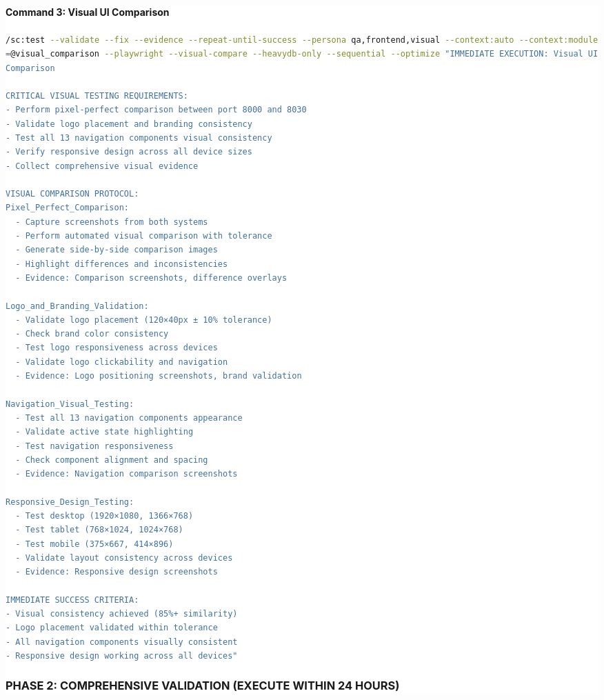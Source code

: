 #### **Command 3: Visual UI Comparison**
```bash
/sc:test --validate --fix --evidence --repeat-until-success --persona qa,frontend,visual --context:auto --context:module=@visual_comparison --playwright --visual-compare --heavydb-only --sequential --optimize "IMMEDIATE EXECUTION: Visual UI Comparison

CRITICAL VISUAL TESTING REQUIREMENTS:
- Perform pixel-perfect comparison between port 8000 and 8030
- Validate logo placement and branding consistency
- Test all 13 navigation components visual consistency
- Verify responsive design across all device sizes
- Collect comprehensive visual evidence

VISUAL COMPARISON PROTOCOL:
Pixel_Perfect_Comparison:
  - Capture screenshots from both systems
  - Perform automated visual comparison with tolerance
  - Generate side-by-side comparison images
  - Highlight differences and inconsistencies
  - Evidence: Comparison screenshots, difference overlays

Logo_and_Branding_Validation:
  - Validate logo placement (120×40px ± 10% tolerance)
  - Check brand color consistency
  - Test logo responsiveness across devices
  - Validate logo clickability and navigation
  - Evidence: Logo positioning screenshots, brand validation

Navigation_Visual_Testing:
  - Test all 13 navigation components appearance
  - Validate active state highlighting
  - Test navigation responsiveness
  - Check component alignment and spacing
  - Evidence: Navigation comparison screenshots

Responsive_Design_Testing:
  - Test desktop (1920×1080, 1366×768)
  - Test tablet (768×1024, 1024×768)
  - Test mobile (375×667, 414×896)
  - Validate layout consistency across devices
  - Evidence: Responsive design screenshots

IMMEDIATE SUCCESS CRITERIA:
- Visual consistency achieved (85%+ similarity)
- Logo placement validated within tolerance
- All navigation components visually consistent
- Responsive design working across all devices"
```

### **PHASE 2: COMPREHENSIVE VALIDATION (EXECUTE WITHIN 24 HOURS)**
